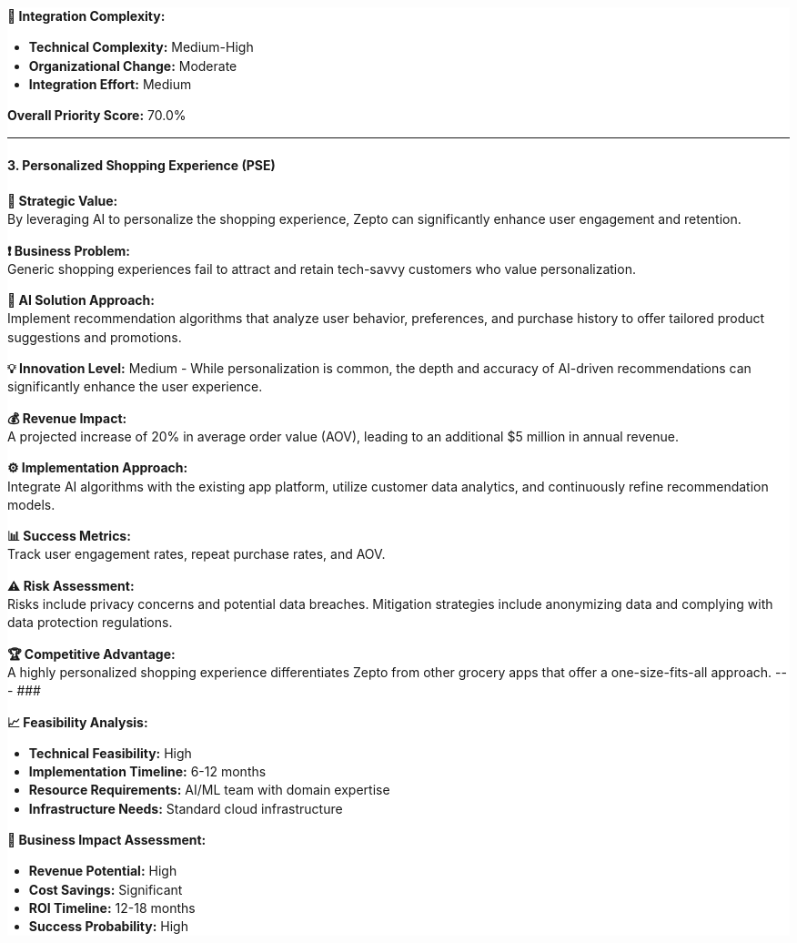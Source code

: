 **🔧 Integration Complexity:**
- **Technical Complexity:** Medium-High
- **Organizational Change:** Moderate
- **Integration Effort:** Medium

**Overall Priority Score:** 70.0%

---

#### 3. Personalized Shopping Experience (PSE)

**🎯 Strategic Value:**  
By leveraging AI to personalize the shopping experience, Zepto can significantly enhance user engagement and retention.

**❗ Business Problem:**  
Generic shopping experiences fail to attract and retain tech-savvy customers who value personalization.

**🤖 AI Solution Approach:**  
Implement recommendation algorithms that analyze user behavior, preferences, and purchase history to offer tailored product suggestions and promotions.

**💡 Innovation Level:** Medium - While personalization is common, the depth and accuracy of AI-driven recommendations can significantly enhance the user experience.

**💰 Revenue Impact:**  
A projected increase of 20% in average order value (AOV), leading to an additional $5 million in annual revenue.

**⚙️ Implementation Approach:**  
Integrate AI algorithms with the existing app platform, utilize customer data analytics, and continuously refine recommendation models.

**📊 Success Metrics:**  
Track user engagement rates, repeat purchase rates, and AOV.

**⚠️ Risk Assessment:**  
Risks include privacy concerns and potential data breaches. Mitigation strategies include anonymizing data and complying with data protection regulations.

**🏆 Competitive Advantage:**  
A highly personalized shopping experience differentiates Zepto from other grocery apps that offer a one-size-fits-all approach. --- ###

**📈 Feasibility Analysis:**
- **Technical Feasibility:** High
- **Implementation Timeline:** 6-12 months
- **Resource Requirements:** AI/ML team with domain expertise
- **Infrastructure Needs:** Standard cloud infrastructure

**💼 Business Impact Assessment:**
- **Revenue Potential:** High
- **Cost Savings:** Significant
- **ROI Timeline:** 12-18 months
- **Success Probability:** High

